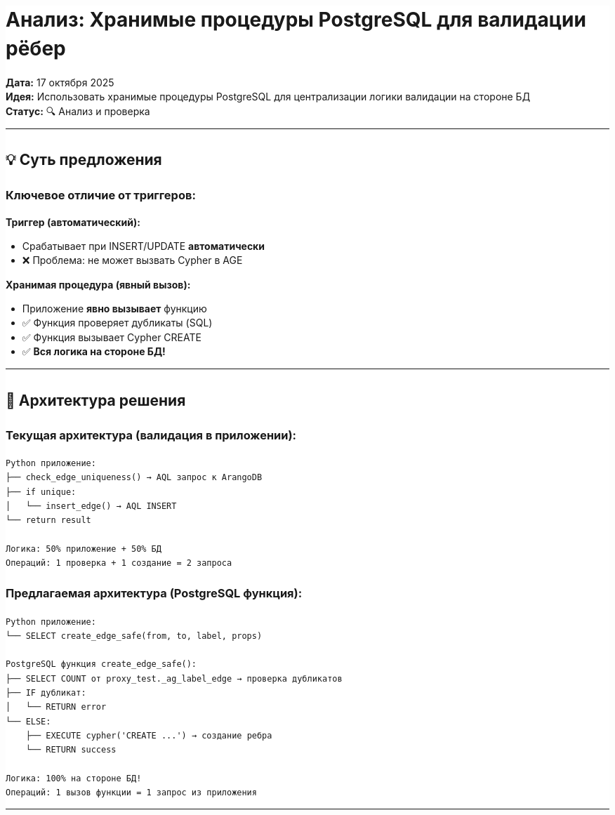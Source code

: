 # Анализ: Хранимые процедуры PostgreSQL для валидации рёбер

**Дата:** 17 октября 2025  
**Идея:** Использовать хранимые процедуры PostgreSQL для централизации логики валидации на стороне БД  
**Статус:** 🔍 Анализ и проверка

---

## 💡 **Суть предложения**

### **Ключевое отличие от триггеров:**

**Триггер (автоматический):**
- Срабатывает при INSERT/UPDATE **автоматически**
- ❌ Проблема: не может вызвать Cypher в AGE

**Хранимая процедура (явный вызов):**
- Приложение **явно вызывает** функцию
- ✅ Функция проверяет дубликаты (SQL)
- ✅ Функция вызывает Cypher CREATE
- ✅ **Вся логика на стороне БД!**

---

## 🎯 **Архитектура решения**

### **Текущая архитектура (валидация в приложении):**

```
Python приложение:
├── check_edge_uniqueness() → AQL запрос к ArangoDB
├── if unique:
│   └── insert_edge() → AQL INSERT
└── return result

Логика: 50% приложение + 50% БД
Операций: 1 проверка + 1 создание = 2 запроса
```

### **Предлагаемая архитектура (PostgreSQL функция):**

```
Python приложение:
└── SELECT create_edge_safe(from, to, label, props)

PostgreSQL функция create_edge_safe():
├── SELECT COUNT от proxy_test._ag_label_edge → проверка дубликатов
├── IF дубликат:
│   └── RETURN error
└── ELSE:
    ├── EXECUTE cypher('CREATE ...') → создание ребра
    └── RETURN success

Логика: 100% на стороне БД!
Операций: 1 вызов функции = 1 запрос из приложения
```

---